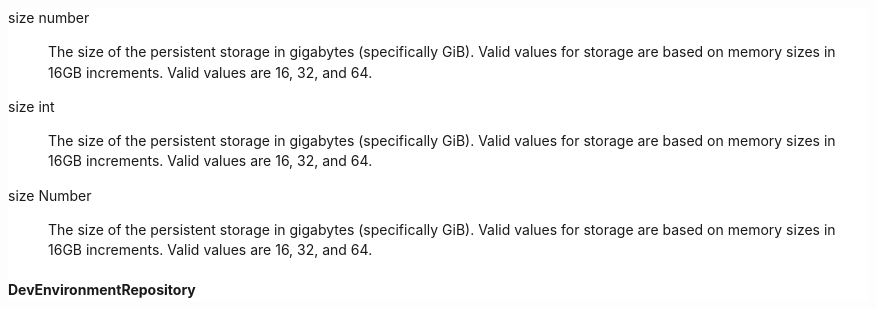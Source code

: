 <div>
<pulumi-choosable type="language" values="javascript,typescript">
<dl class="resources-properties"><dt class="property-required"
            title="Required">
        <span id="size_nodejs">
<a data-swiftype-name="resource-property" data-swiftype-type="text" href="#size_nodejs" style="color: inherit; text-decoration: inherit;">size</a>
</span>
        <span class="property-indicator"></span>
        <span class="property-type">number</span>
    </dt>
    <dd><p>The size of the persistent storage in gigabytes (specifically GiB). Valid values for storage are based on memory sizes in 16GB increments. Valid values are 16, 32, and 64.</p>
</dd></dl>
</pulumi-choosable>
</div>

<div>
<pulumi-choosable type="language" values="python">
<dl class="resources-properties"><dt class="property-required"
            title="Required">
        <span id="size_python">
<a data-swiftype-name="resource-property" data-swiftype-type="text" href="#size_python" style="color: inherit; text-decoration: inherit;">size</a>
</span>
        <span class="property-indicator"></span>
        <span class="property-type">int</span>
    </dt>
    <dd><p>The size of the persistent storage in gigabytes (specifically GiB). Valid values for storage are based on memory sizes in 16GB increments. Valid values are 16, 32, and 64.</p>
</dd></dl>
</pulumi-choosable>
</div>

<div>
<pulumi-choosable type="language" values="yaml">
<dl class="resources-properties"><dt class="property-required"
            title="Required">
        <span id="size_yaml">
<a data-swiftype-name="resource-property" data-swiftype-type="text" href="#size_yaml" style="color: inherit; text-decoration: inherit;">size</a>
</span>
        <span class="property-indicator"></span>
        <span class="property-type">Number</span>
    </dt>
    <dd><p>The size of the persistent storage in gigabytes (specifically GiB). Valid values for storage are based on memory sizes in 16GB increments. Valid values are 16, 32, and 64.</p>
</dd></dl>
</pulumi-choosable>
</div>

<h4 id="devenvironmentrepository">Dev<wbr>Environment<wbr>Repository</h4>
